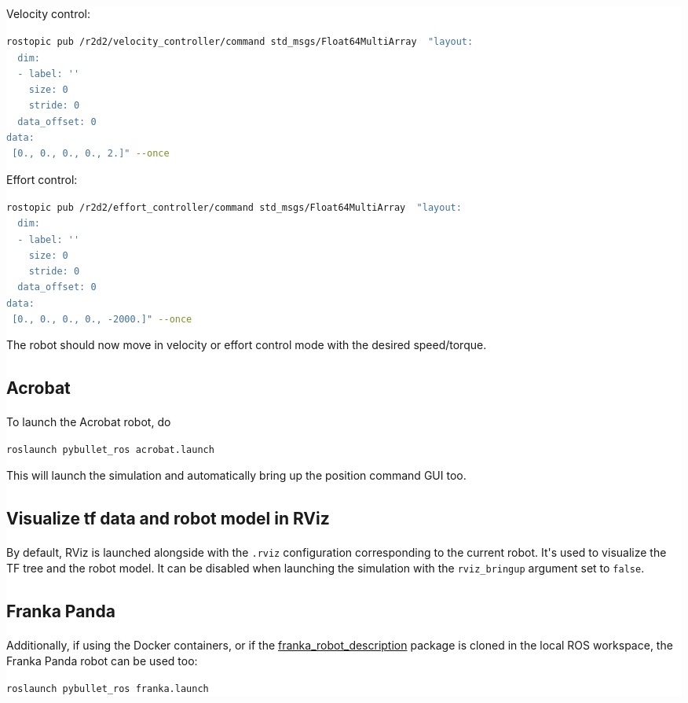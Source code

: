 Velocity control:

```bash
rostopic pub /r2d2/velocity_controller/command std_msgs/Float64MultiArray  "layout:
  dim:
  - label: ''
    size: 0
    stride: 0
  data_offset: 0
data:
 [0., 0., 0., 0., 2.]" --once
```

Effort control:

```bash
rostopic pub /r2d2/effort_controller/command std_msgs/Float64MultiArray  "layout:
  dim:
  - label: ''
    size: 0
    stride: 0
  data_offset: 0
data:
 [0., 0., 0., 0., -2000.]" --once
```

The robot should now move in velocity or effort control mode with the desired speed/torque.

## Acrobat

To launch the Acrobat robot, do

```bash
roslaunch pybullet_ros acrobat.launch
```

This will launch the simulation and automatically bring up the position command GUI too.

## Visualize tf data and robot model in RViz

By default, RViz is launched alongside with the `.rviz` configuration corresponding to the current robot. It's used to
visualize the TF tree and the robot model. It can be disabled when launching the simulation with the `rviz_bringup`
argument set to `false`.

## Franka Panda

Additionally, if using the Docker containers, or if
the [franka_robot_description](https://github.com/domire8/franka_panda_description.git) package is cloned in the local
ROS workspace, the Franka Panda robot can be used too:

```bash
roslaunch pybullet_ros franka.launch
```
